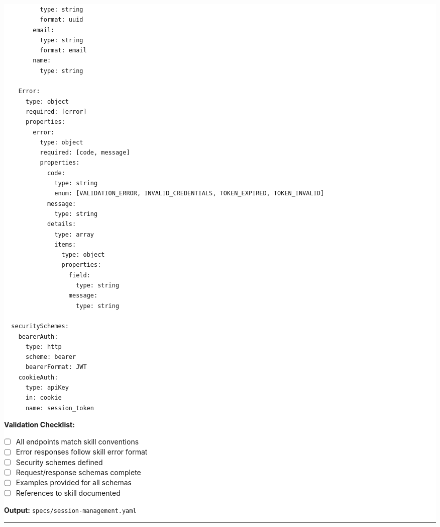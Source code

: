 ```
          type: string
          format: uuid
        email:
          type: string
          format: email
        name:
          type: string

    Error:
      type: object
      required: [error]
      properties:
        error:
          type: object
          required: [code, message]
          properties:
            code:
              type: string
              enum: [VALIDATION_ERROR, INVALID_CREDENTIALS, TOKEN_EXPIRED, TOKEN_INVALID]
            message:
              type: string
            details:
              type: array
              items:
                type: object
                properties:
                  field:
                    type: string
                  message:
                    type: string

  securitySchemes:
    bearerAuth:
      type: http
      scheme: bearer
      bearerFormat: JWT
    cookieAuth:
      type: apiKey
      in: cookie
      name: session_token
```

**Validation Checklist:**
- [ ] All endpoints match skill conventions
- [ ] Error responses follow skill error format
- [ ] Security schemes defined
- [ ] Request/response schemas complete
- [ ] Examples provided for all schemas
- [ ] References to skill documented

**Output:** `specs/session-management.yaml`

---